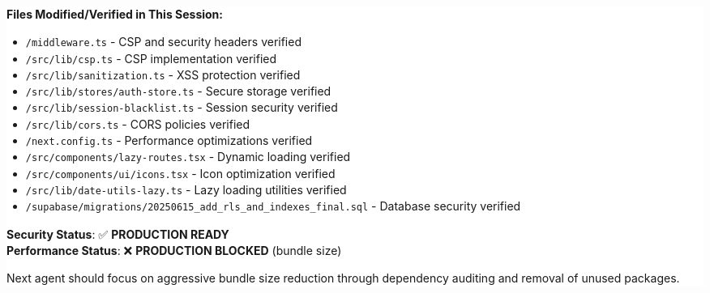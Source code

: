 **Files Modified/Verified in This Session:**

- `/middleware.ts` - CSP and security headers verified
- `/src/lib/csp.ts` - CSP implementation verified
- `/src/lib/sanitization.ts` - XSS protection verified
- `/src/lib/stores/auth-store.ts` - Secure storage verified
- `/src/lib/session-blacklist.ts` - Session security verified
- `/src/lib/cors.ts` - CORS policies verified
- `/next.config.ts` - Performance optimizations verified
- `/src/components/lazy-routes.tsx` - Dynamic loading verified
- `/src/components/ui/icons.tsx` - Icon optimization verified
- `/src/lib/date-utils-lazy.ts` - Lazy loading utilities verified
- `/supabase/migrations/20250615_add_rls_and_indexes_final.sql` - Database security verified

**Security Status**: ✅ **PRODUCTION READY**  
**Performance Status**: ❌ **PRODUCTION BLOCKED** (bundle size)

Next agent should focus on aggressive bundle size reduction through dependency auditing and removal of unused packages.
